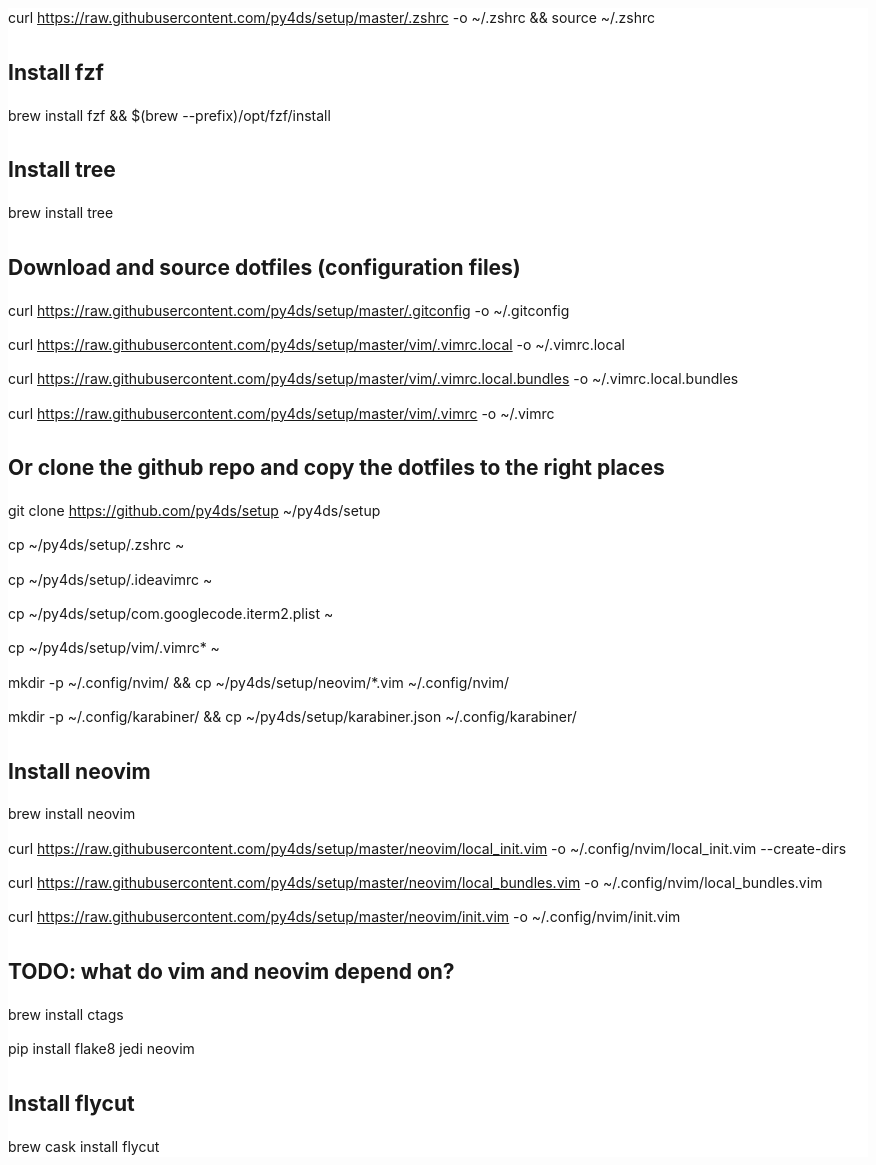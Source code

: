 curl https://raw.githubusercontent.com/py4ds/setup/master/.zshrc -o ~/.zshrc && source ~/.zshrc

## Install fzf
brew install fzf && $(brew --prefix)/opt/fzf/install

## Install tree
brew install tree

## Download and source dotfiles (configuration files)
curl https://raw.githubusercontent.com/py4ds/setup/master/.gitconfig -o ~/.gitconfig

curl https://raw.githubusercontent.com/py4ds/setup/master/vim/.vimrc.local -o ~/.vimrc.local

curl https://raw.githubusercontent.com/py4ds/setup/master/vim/.vimrc.local.bundles -o ~/.vimrc.local.bundles

curl https://raw.githubusercontent.com/py4ds/setup/master/vim/.vimrc -o ~/.vimrc

## Or clone the github repo and copy the dotfiles to the right places
git clone https://github.com/py4ds/setup ~/py4ds/setup

cp ~/py4ds/setup/.zshrc ~

cp ~/py4ds/setup/.ideavimrc ~

cp ~/py4ds/setup/com.googlecode.iterm2.plist ~

cp ~/py4ds/setup/vim/.vimrc* ~

mkdir -p ~/.config/nvim/ && cp ~/py4ds/setup/neovim/*.vim ~/.config/nvim/

mkdir -p ~/.config/karabiner/ && cp ~/py4ds/setup/karabiner.json ~/.config/karabiner/

## Install neovim
brew install neovim

curl https://raw.githubusercontent.com/py4ds/setup/master/neovim/local_init.vim -o ~/.config/nvim/local_init.vim --create-dirs

curl https://raw.githubusercontent.com/py4ds/setup/master/neovim/local_bundles.vim -o ~/.config/nvim/local_bundles.vim

curl https://raw.githubusercontent.com/py4ds/setup/master/neovim/init.vim -o ~/.config/nvim/init.vim

## TODO: what do vim and neovim depend on?
brew install ctags

pip install flake8 jedi neovim

## Install flycut
brew cask install flycut
